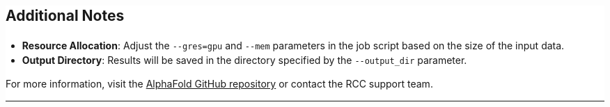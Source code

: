 
## **Additional Notes**

- **Resource Allocation**: Adjust the `--gres=gpu` and `--mem` parameters in the job script based on the size of the input data.
- **Output Directory**: Results will be saved in the directory specified by the `--output_dir` parameter.

For more information, visit the [AlphaFold GitHub repository](https://github.com/deepmind/alphafold) or contact the RCC support team.

---
